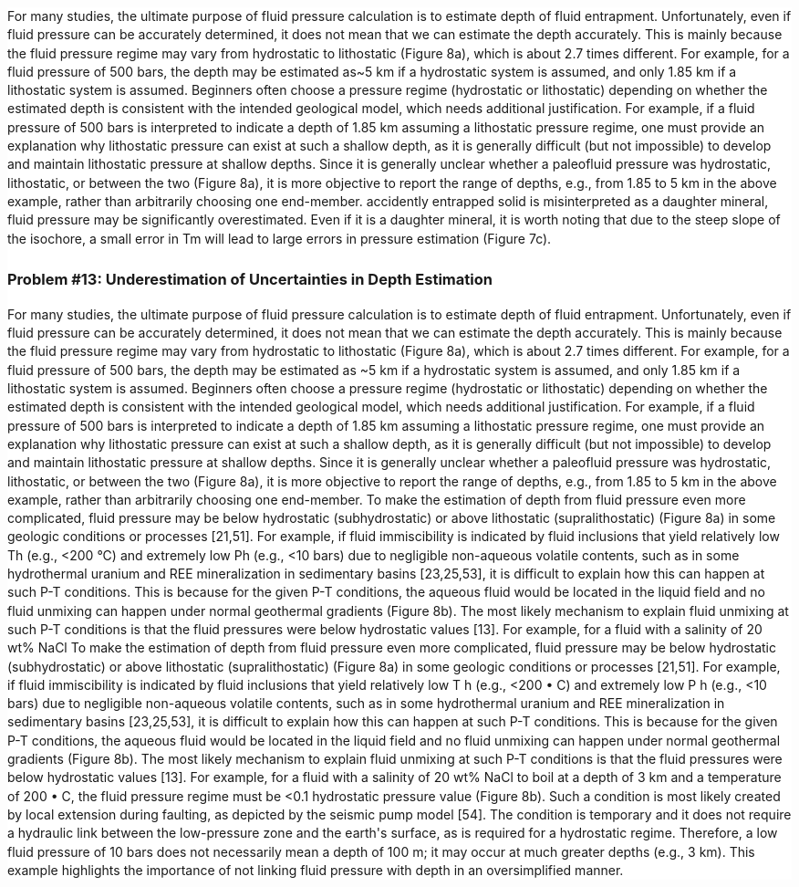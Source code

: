 For many studies, the ultimate purpose of fluid pressure calculation is to estimate depth of fluid entrapment. Unfortunately, even if fluid pressure can be accurately determined, it does not mean that we can estimate the depth accurately. This is mainly because the fluid pressure regime may vary from hydrostatic to lithostatic (Figure 8a), which is about 2.7 times different. For example, for a fluid pressure of 500 bars, the depth may be estimated as~5 km if a hydrostatic system is assumed, and only 1.85 km if a lithostatic system is assumed. Beginners often choose a pressure regime (hydrostatic or lithostatic) depending on whether the estimated depth is consistent with the intended geological model, which needs additional justification. For example, if a fluid pressure of 500 bars is interpreted to indicate a depth of 1.85 km assuming a lithostatic pressure regime, one must provide an explanation why lithostatic pressure can exist at such a shallow depth, as it is generally difficult (but not impossible) to develop and maintain lithostatic pressure at shallow depths. Since it is generally unclear whether a paleofluid pressure was hydrostatic, lithostatic, or between the two (Figure 8a), it is more objective to report the range of depths, e.g., from 1.85 to 5 km in the above example, rather than arbitrarily choosing one end-member. accidently entrapped solid is misinterpreted as a daughter mineral, fluid pressure may be significantly overestimated. Even if it is a daughter mineral, it is worth noting that due to the steep slope of the isochore, a small error in Tm will lead to large errors in pressure estimation (Figure 7c).


### Problem #13: Underestimation of Uncertainties in Depth Estimation

For many studies, the ultimate purpose of fluid pressure calculation is to estimate depth of fluid entrapment. Unfortunately, even if fluid pressure can be accurately determined, it does not mean that we can estimate the depth accurately. This is mainly because the fluid pressure regime may vary from hydrostatic to lithostatic (Figure 8a), which is about 2.7 times different. For example, for a fluid pressure of 500 bars, the depth may be estimated as ~5 km if a hydrostatic system is assumed, and only 1.85 km if a lithostatic system is assumed. Beginners often choose a pressure regime (hydrostatic or lithostatic) depending on whether the estimated depth is consistent with the intended geological model, which needs additional justification. For example, if a fluid pressure of 500 bars is interpreted to indicate a depth of 1.85 km assuming a lithostatic pressure regime, one must provide an explanation why lithostatic pressure can exist at such a shallow depth, as it is generally difficult (but not impossible) to develop and maintain lithostatic pressure at shallow depths. Since it is generally unclear whether a paleofluid pressure was hydrostatic, lithostatic, or between the two (Figure 8a), it is more objective to report the range of depths, e.g., from 1.85 to 5 km in the above example, rather than arbitrarily choosing one end-member. To make the estimation of depth from fluid pressure even more complicated, fluid pressure may be below hydrostatic (subhydrostatic) or above lithostatic (supralithostatic) (Figure 8a) in some geologic conditions or processes [21,51]. For example, if fluid immiscibility is indicated by fluid inclusions that yield relatively low Th (e.g., <200 °C) and extremely low Ph (e.g., <10 bars) due to negligible non-aqueous volatile contents, such as in some hydrothermal uranium and REE mineralization in sedimentary basins [23,25,53], it is difficult to explain how this can happen at such P-T conditions. This is because for the given P-T conditions, the aqueous fluid would be located in the liquid field and no fluid unmixing can happen under normal geothermal gradients (Figure 8b). The most likely mechanism to explain fluid unmixing at such P-T conditions is that the fluid pressures were below hydrostatic values [13]. For example, for a fluid with a salinity of 20 wt% NaCl To make the estimation of depth from fluid pressure even more complicated, fluid pressure may be below hydrostatic (subhydrostatic) or above lithostatic (supralithostatic) (Figure 8a) in some geologic conditions or processes [21,51]. For example, if fluid immiscibility is indicated by fluid inclusions that yield relatively low T h (e.g., <200 • C) and extremely low P h (e.g., <10 bars) due to negligible non-aqueous volatile contents, such as in some hydrothermal uranium and REE mineralization in sedimentary basins [23,25,53], it is difficult to explain how this can happen at such P-T conditions. This is because for the given P-T conditions, the aqueous fluid would be located in the liquid field and no fluid unmixing can happen under normal geothermal gradients (Figure 8b). The most likely mechanism to explain fluid unmixing at such P-T conditions is that the fluid pressures were below hydrostatic values [13]. For example, for a fluid with a salinity of 20 wt% NaCl to boil at a depth of 3 km and a temperature of 200 • C, the fluid pressure regime must be <0.1 hydrostatic pressure value (Figure 8b). Such a condition is most likely created by local extension during faulting, as depicted by the seismic pump model [54]. The condition is temporary and it does not require a hydraulic link between the low-pressure zone and the earth's surface, as is required for a hydrostatic regime. Therefore, a low fluid pressure of 10 bars does not necessarily mean a depth of 100 m; it may occur at much greater depths (e.g., 3 km). This example highlights the importance of not linking fluid pressure with depth in an oversimplified manner.
